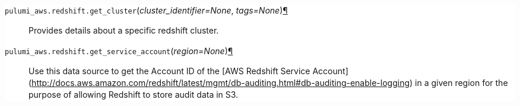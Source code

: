 </dd></dl>

</dd></dl>

<dl class="function">
<dt id="pulumi_aws.redshift.get_cluster">
<code class="descclassname">pulumi_aws.redshift.</code><code class="descname">get_cluster</code><span class="sig-paren">(</span><em>cluster_identifier=None</em>, <em>tags=None</em><span class="sig-paren">)</span><a class="headerlink" href="#pulumi_aws.redshift.get_cluster" title="Permalink to this definition">¶</a></dt>
<dd><p>Provides details about a specific redshift cluster.</p>
</dd></dl>

<dl class="function">
<dt id="pulumi_aws.redshift.get_service_account">
<code class="descclassname">pulumi_aws.redshift.</code><code class="descname">get_service_account</code><span class="sig-paren">(</span><em>region=None</em><span class="sig-paren">)</span><a class="headerlink" href="#pulumi_aws.redshift.get_service_account" title="Permalink to this definition">¶</a></dt>
<dd><p>Use this data source to get the Account ID of the [AWS Redshift Service Account](<a class="reference external" href="http://docs.aws.amazon.com/redshift/latest/mgmt/db-auditing.html#db-auditing-enable-logging">http://docs.aws.amazon.com/redshift/latest/mgmt/db-auditing.html#db-auditing-enable-logging</a>)
in a given region for the purpose of allowing Redshift to store audit data in S3.</p>
</dd></dl>

</div>
